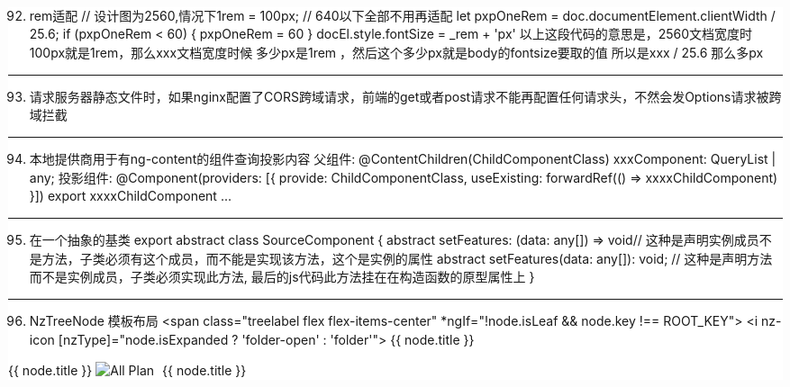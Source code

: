 
92. rem适配
        // 设计图为2560,情况下1rem = 100px; // 640以下全部不用再适配
        let pxpOneRem = doc.documentElement.clientWidth / 25.6;
            if (pxpOneRem < 60) {
                pxpOneRem = 60
            }
        docEl.style.fontSize = _rem + 'px'
        以上这段代码的意思是，2560文档宽度时 100px就是1rem，那么xxx文档宽度时候 多少px是1rem ，然后这个多少px就是body的fontsize要取的值
        所以是xxx / 25.6 那么多px


___________________________________________________________________________________________________________



93. 请求服务器静态文件时，如果nginx配置了CORS跨域请求，前端的get或者post请求不能再配置任何请求头，不然会发Options请求被跨域拦截


___________________________________________________________________________________________________________



94. 本地提供商用于有ng-content的组件查询投影内容
父组件: @ContentChildren(ChildComponentClass) xxxComponent: QueryList<ChildComponentClass> | any;
投影组件: @Component(providers: [{
		    provide: ChildComponentClass,
		    useExisting: forwardRef(() => xxxxChildComponent)
	    }])
        export xxxxChildComponent ...



___________________________________________________________________________________________________________


95. 在一个抽象的基类
export abstract class SourceComponent {
    abstract setFeatures: (data: any[]) => void// 这种是声明实例成员不是方法，子类必须有这个成员，而不能是实现该方法，这个是实例的属性
	abstract setFeatures(data: any[]): void; // 这种是声明方法而不是实例成员，子类必须实现此方法, 最后的js代码此方法挂在在构造函数的原型属性上
}


___________________________________________________________________________________________________________



96. NzTreeNode 模板布局
<span class="treelabel flex flex-items-center" *ngIf="!node.isLeaf && node.key !== ROOT_KEY">
    <i nz-icon [nzType]="node.isExpanded ? 'folder-open' : 'folder'"></i>
    <span class="text-ellipsis folder-name">{{ node.title }}</span>
</span>
<span class="treelabel flex flex-items-center" *ngIf="node.isLeaf">
    <i nz-icon nzType="file" [style.color]="origin.data.done ? '#00A006' : '#CE0000'"></i>
    <span class="text-ellipsis file-name">{{ node.title }}</span>
</span>
<span class="treelabel flex flex-items-center" *ngIf="node.key === ROOT_KEY">
    <img src="assets/image/plan/AllPlan.png" alt="All Plan" style="margin-right: 5px;" width="24">
    <span class="text-ellipsis root-name">{{ node.title }}</span>
</span>

